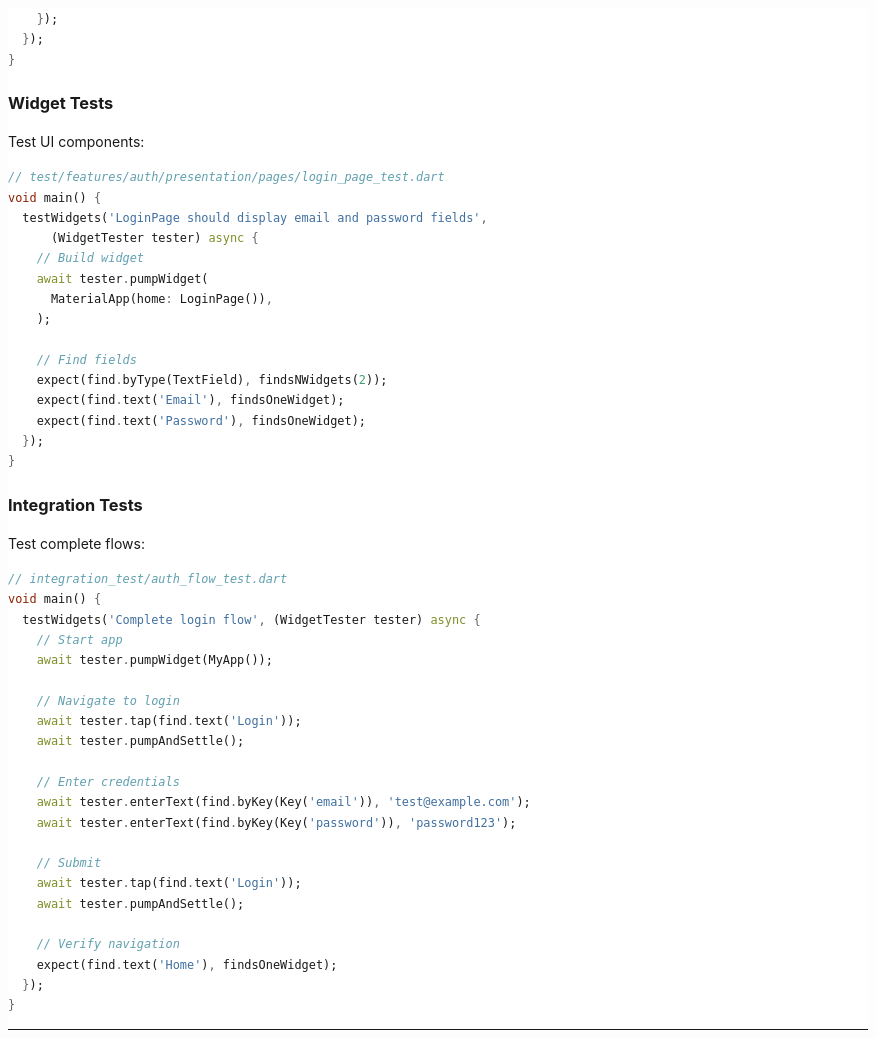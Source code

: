 ```dart
    });
  });
}
```

### Widget Tests

Test UI components:

```dart
// test/features/auth/presentation/pages/login_page_test.dart
void main() {
  testWidgets('LoginPage should display email and password fields',
      (WidgetTester tester) async {
    // Build widget
    await tester.pumpWidget(
      MaterialApp(home: LoginPage()),
    );
    
    // Find fields
    expect(find.byType(TextField), findsNWidgets(2));
    expect(find.text('Email'), findsOneWidget);
    expect(find.text('Password'), findsOneWidget);
  });
}
```

### Integration Tests

Test complete flows:

```dart
// integration_test/auth_flow_test.dart
void main() {
  testWidgets('Complete login flow', (WidgetTester tester) async {
    // Start app
    await tester.pumpWidget(MyApp());
    
    // Navigate to login
    await tester.tap(find.text('Login'));
    await tester.pumpAndSettle();
    
    // Enter credentials
    await tester.enterText(find.byKey(Key('email')), 'test@example.com');
    await tester.enterText(find.byKey(Key('password')), 'password123');
    
    // Submit
    await tester.tap(find.text('Login'));
    await tester.pumpAndSettle();
    
    // Verify navigation
    expect(find.text('Home'), findsOneWidget);
  });
}
```

---